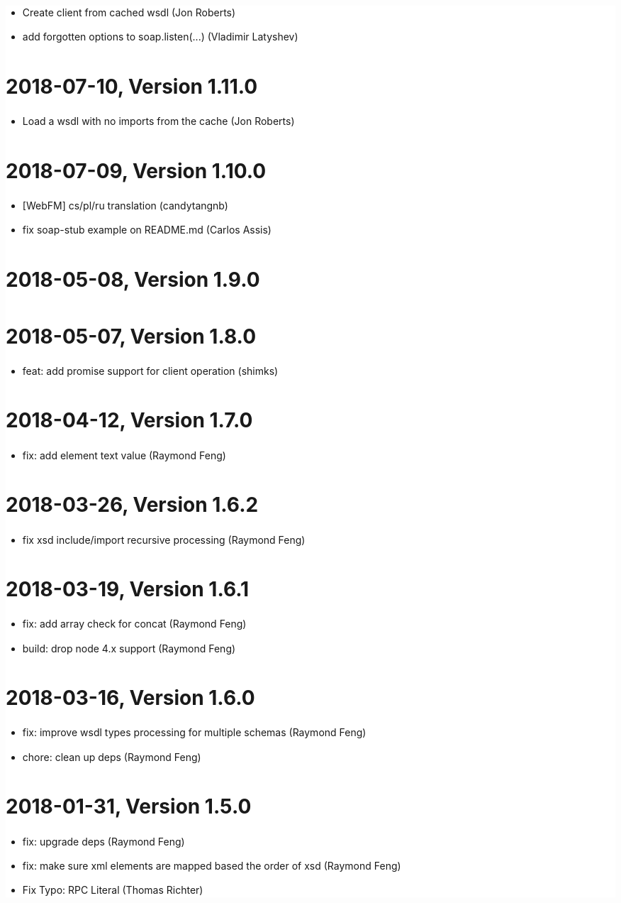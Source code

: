  * Create client from cached wsdl (Jon Roberts)

 * add forgotten options to soap.listen(...) (Vladimir Latyshev)


2018-07-10, Version 1.11.0
==========================

 * Load a wsdl with no imports from the cache (Jon Roberts)


2018-07-09, Version 1.10.0
==========================

 * [WebFM] cs/pl/ru translation (candytangnb)

 * fix soap-stub example on README.md (Carlos Assis)


2018-05-08, Version 1.9.0
=========================



2018-05-07, Version 1.8.0
=========================

 * feat: add promise support for client operation (shimks)


2018-04-12, Version 1.7.0
=========================

 * fix: add element text value (Raymond Feng)


2018-03-26, Version 1.6.2
=========================

 * fix xsd include/import recursive processing (Raymond Feng)


2018-03-19, Version 1.6.1
=========================

 * fix: add array check for concat (Raymond Feng)

 * build: drop node 4.x support (Raymond Feng)


2018-03-16, Version 1.6.0
=========================

 * fix: improve wsdl types processing for multiple schemas (Raymond Feng)

 * chore: clean up deps (Raymond Feng)


2018-01-31, Version 1.5.0
=========================

 * fix: upgrade deps (Raymond Feng)

 * fix: make sure xml elements are mapped based the order of xsd (Raymond Feng)

 * Fix Typo: RPC Literal (Thomas Richter)
